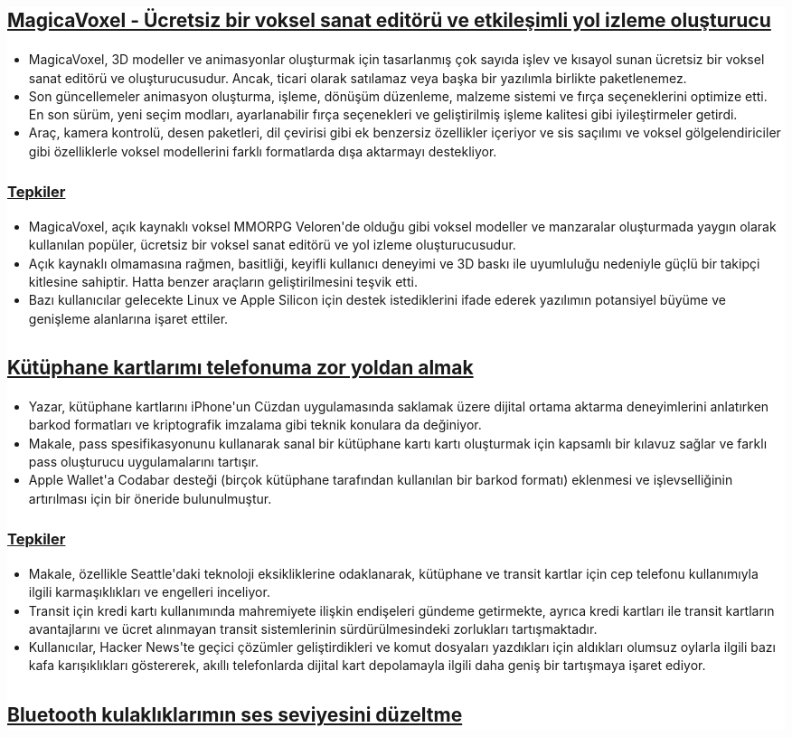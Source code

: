 ## [MagicaVoxel - Ücretsiz bir voksel sanat editörü ve etkileşimli yol izleme oluşturucu](https://ephtracy.github.io/)

- MagicaVoxel, 3D modeller ve animasyonlar oluşturmak için tasarlanmış çok sayıda işlev ve kısayol sunan ücretsiz bir voksel sanat editörü ve oluşturucusudur. Ancak, ticari olarak satılamaz veya başka bir yazılımla birlikte paketlenemez.
- Son güncellemeler animasyon oluşturma, işleme, dönüşüm düzenleme, malzeme sistemi ve fırça seçeneklerini optimize etti. En son sürüm, yeni seçim modları, ayarlanabilir fırça seçenekleri ve geliştirilmiş işleme kalitesi gibi iyileştirmeler getirdi.
- Araç, kamera kontrolü, desen paketleri, dil çevirisi gibi ek benzersiz özellikler içeriyor ve sis saçılımı ve voksel gölgelendiriciler gibi özelliklerle voksel modellerini farklı formatlarda dışa aktarmayı destekliyor.

### [Tepkiler](https://news.ycombinator.com/item?id=38050106)

- MagicaVoxel, açık kaynaklı voksel MMORPG Veloren'de olduğu gibi voksel modeller ve manzaralar oluşturmada yaygın olarak kullanılan popüler, ücretsiz bir voksel sanat editörü ve yol izleme oluşturucusudur.
- Açık kaynaklı olmamasına rağmen, basitliği, keyifli kullanıcı deneyimi ve 3D baskı ile uyumluluğu nedeniyle güçlü bir takipçi kitlesine sahiptir. Hatta benzer araçların geliştirilmesini teşvik etti.
- Bazı kullanıcılar gelecekte Linux ve Apple Silicon için destek istediklerini ifade ederek yazılımın potansiyel büyüme ve genişleme alanlarına işaret ettiler.

## [Kütüphane kartlarımı telefonuma zor yoldan almak](https://iliana.fyi/blog/ios-wallet-library-card/)

- Yazar, kütüphane kartlarını iPhone'un Cüzdan uygulamasında saklamak üzere dijital ortama aktarma deneyimlerini anlatırken barkod formatları ve kriptografik imzalama gibi teknik konulara da değiniyor.
- Makale, pass spesifikasyonunu kullanarak sanal bir kütüphane kartı kartı oluşturmak için kapsamlı bir kılavuz sağlar ve farklı pass oluşturucu uygulamalarını tartışır.
- Apple Wallet'a Codabar desteği (birçok kütüphane tarafından kullanılan bir barkod formatı) eklenmesi ve işlevselliğinin artırılması için bir öneride bulunulmuştur.

### [Tepkiler](https://news.ycombinator.com/item?id=38050535)

- Makale, özellikle Seattle'daki teknoloji eksikliklerine odaklanarak, kütüphane ve transit kartlar için cep telefonu kullanımıyla ilgili karmaşıklıkları ve engelleri inceliyor.
- Transit için kredi kartı kullanımında mahremiyete ilişkin endişeleri gündeme getirmekte, ayrıca kredi kartları ile transit kartların avantajlarını ve ücret alınmayan transit sistemlerinin sürdürülmesindeki zorlukları tartışmaktadır.
- Kullanıcılar, Hacker News'te geçici çözümler geliştirdikleri ve komut dosyaları yazdıkları için aldıkları olumsuz oylarla ilgili bazı kafa karışıklıkları göstererek, akıllı telefonlarda dijital kart depolamayla ilgili daha geniş bir tartışmaya işaret ediyor.

## [Bluetooth kulaklıklarımın ses seviyesini düzeltme](https://blog.ornx.net/post/bluetooth-volume-fix/)
